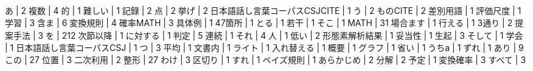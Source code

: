 あ | 2
複数 | 4
的 | 1
難しい | 1
記録 | 2
点 | 2
挙げ | 2
日本語話し言葉コーパスCSJCITE | 1
う | 2
ものCITE | 2
差別用語 | 1
評価尺度 | 1
学習 | 3
含ま | 6
変換規則 | 4
確率MATH | 3
具体例 | 1
47箇所 | 1
とる | 1
若干 | 1
そこ | 1
MATH | 31
場合ます | 1
行える | 1
3通り | 2
提案手法 | 3
を | 212
次節以降 | 1
に対する | 1
判定 | 5
連続 | 1
それ | 4
人 | 1
低い | 2
形態素解析結果 | 1
妥当性 | 1
生起 | 3
そして | 1
学会 | 1
日本語話し言葉コーパスCSJ | 1
つ | 3
平均 | 1
文書内 | 1
ライト | 1
入れ替える | 1
概要 | 1
グラフ | 1
省い | 1
うちa | 1
ずれ | 1
あり | 9
この | 27
位置 | 3
二次利用 | 2
整形 | 27
わけ | 3
区切り | 1
すれ | 1
ベイズ規則 | 1
あらかじめ | 2
分解 | 2
予定 | 1
変換確率 | 3
すべて | 3
